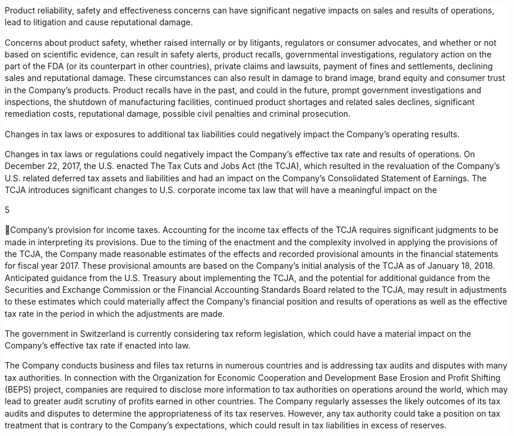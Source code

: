 Product reliability, safety and effectiveness concerns can have significant negative impacts on sales and results of operations, lead to litigation and
cause reputational damage.

Concerns about product safety, whether raised internally or by litigants, regulators or consumer advocates, and whether or not based on scientific evidence,
can result in safety alerts, product recalls, governmental investigations, regulatory action on the part of the FDA (or its counterpart in other countries),
private claims and lawsuits, payment of fines and settlements, declining sales and reputational damage. These circumstances can also result in damage to
brand image, brand equity and consumer trust in the Company’s products. Product recalls have in the past, and could in the future, prompt government
investigations and inspections, the shutdown of manufacturing facilities, continued product shortages and related sales declines, significant remediation
costs, reputational damage, possible civil penalties and criminal prosecution.

Changes in tax laws or exposures to additional tax liabilities could negatively impact the Company’s operating results.

Changes in tax laws or regulations could negatively impact the Company’s effective tax rate and results of operations. On December 22, 2017, the U.S.
enacted The Tax Cuts and Jobs Act (the TCJA), which resulted in the revaluation of the Company’s U.S. related deferred tax assets and liabilities and had
an impact on the Company’s Consolidated Statement of Earnings. The TCJA introduces significant changes to U.S. corporate income tax law that will have
a meaningful impact on the

5

Company’s provision for income taxes. Accounting for the income tax effects of the TCJA requires significant judgments to be made in interpreting its
provisions. Due to the timing of the enactment and the complexity involved in applying the provisions of the TCJA, the Company made reasonable
estimates of the effects and recorded provisional amounts in the financial statements for fiscal year 2017. These provisional amounts are based on the
Company’s initial analysis of the TCJA as of January 18, 2018. Anticipated guidance from the U.S. Treasury about implementing the TCJA, and the
potential for additional guidance from the Securities and Exchange Commission or the Financial Accounting Standards Board related to the TCJA, may
result in adjustments to these estimates which could materially affect the Company’s financial position and results of operations as well as the effective tax
rate in the period in which the adjustments are made.

The government in Switzerland is currently considering tax reform legislation, which could have a material impact on the Company’s effective tax rate if
enacted into law.

The Company conducts business and files tax returns in numerous countries and is addressing tax audits and disputes with many tax authorities. In
connection with the Organization for Economic Cooperation and Development Base Erosion and Profit Shifting (BEPS) project, companies are required to
disclose more information to tax authorities on operations around the world, which may lead to greater audit scrutiny of profits earned in other countries.
The Company regularly assesses the likely outcomes of its tax audits and disputes to determine the appropriateness of its tax reserves. However, any tax
authority could take a position on tax treatment that is contrary to the Company’s expectations, which could result in tax liabilities in excess of reserves.
